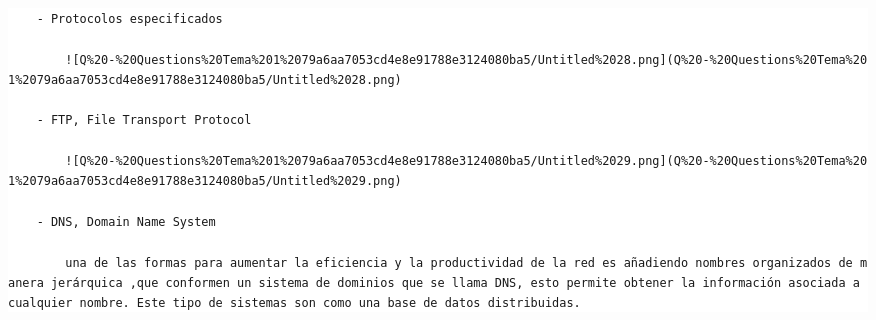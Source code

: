         - Protocolos especificados

            ![Q%20-%20Questions%20Tema%201%2079a6aa7053cd4e8e91788e3124080ba5/Untitled%2028.png](Q%20-%20Questions%20Tema%201%2079a6aa7053cd4e8e91788e3124080ba5/Untitled%2028.png)

        - FTP, File Transport Protocol

            ![Q%20-%20Questions%20Tema%201%2079a6aa7053cd4e8e91788e3124080ba5/Untitled%2029.png](Q%20-%20Questions%20Tema%201%2079a6aa7053cd4e8e91788e3124080ba5/Untitled%2029.png)

        - DNS, Domain Name System

            una de las formas para aumentar la eficiencia y la productividad de la red es añadiendo nombres organizados de manera jerárquica ,que conformen un sistema de dominios que se llama DNS, esto permite obtener la información asociada a cualquier nombre. Este tipo de sistemas son como una base de datos distribuidas.
